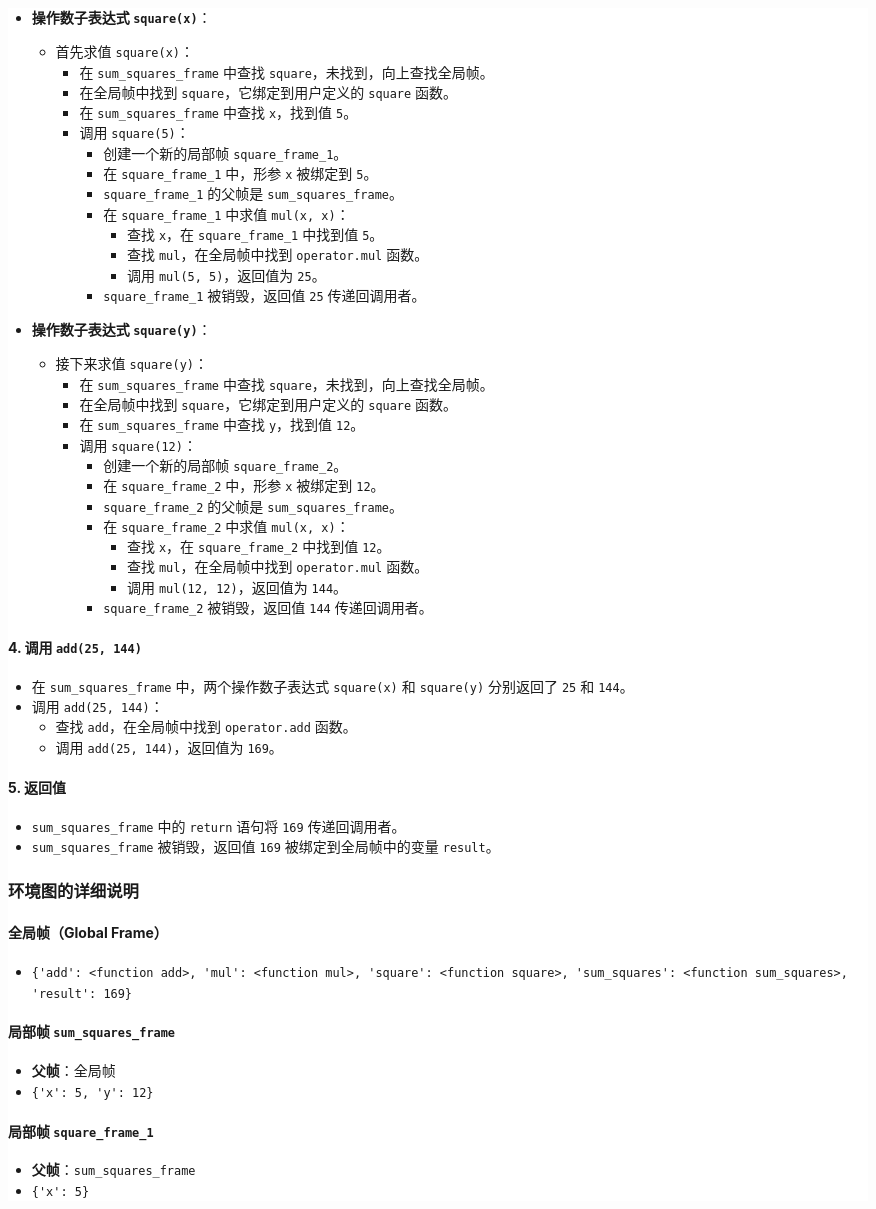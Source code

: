 - **操作数子表达式 `square(x)`**：
  - 首先求值 `square(x)`：
    - 在 `sum_squares_frame` 中查找 `square`，未找到，向上查找全局帧。
    - 在全局帧中找到 `square`，它绑定到用户定义的 `square` 函数。
    - 在 `sum_squares_frame` 中查找 `x`，找到值 `5`。
    - 调用 `square(5)`：
      - 创建一个新的局部帧 `square_frame_1`。
      - 在 `square_frame_1` 中，形参 `x` 被绑定到 `5`。
      - `square_frame_1` 的父帧是 `sum_squares_frame`。
      - 在 `square_frame_1` 中求值 `mul(x, x)`：
        - 查找 `x`，在 `square_frame_1` 中找到值 `5`。
        - 查找 `mul`，在全局帧中找到 `operator.mul` 函数。
        - 调用 `mul(5, 5)`，返回值为 `25`。
      - `square_frame_1` 被销毁，返回值 `25` 传递回调用者。

- **操作数子表达式 `square(y)`**：
  - 接下来求值 `square(y)`：
    - 在 `sum_squares_frame` 中查找 `square`，未找到，向上查找全局帧。
    - 在全局帧中找到 `square`，它绑定到用户定义的 `square` 函数。
    - 在 `sum_squares_frame` 中查找 `y`，找到值 `12`。
    - 调用 `square(12)`：
      - 创建一个新的局部帧 `square_frame_2`。
      - 在 `square_frame_2` 中，形参 `x` 被绑定到 `12`。
      - `square_frame_2` 的父帧是 `sum_squares_frame`。
      - 在 `square_frame_2` 中求值 `mul(x, x)`：
        - 查找 `x`，在 `square_frame_2` 中找到值 `12`。
        - 查找 `mul`，在全局帧中找到 `operator.mul` 函数。
        - 调用 `mul(12, 12)`，返回值为 `144`。
      - `square_frame_2` 被销毁，返回值 `144` 传递回调用者。

#### 4. **调用 `add(25, 144)`**
- 在 `sum_squares_frame` 中，两个操作数子表达式 `square(x)` 和 `square(y)` 分别返回了 `25` 和 `144`。
- 调用 `add(25, 144)`：
  - 查找 `add`，在全局帧中找到 `operator.add` 函数。
  - 调用 `add(25, 144)`，返回值为 `169`。

#### 5. **返回值**
- `sum_squares_frame` 中的 `return` 语句将 `169` 传递回调用者。
- `sum_squares_frame` 被销毁，返回值 `169` 被绑定到全局帧中的变量 `result`。

### 环境图的详细说明

#### 全局帧（Global Frame）
- `{'add': <function add>, 'mul': <function mul>, 'square': <function square>, 'sum_squares': <function sum_squares>, 'result': 169}`

#### 局部帧 `sum_squares_frame`
- **父帧**：全局帧
- `{'x': 5, 'y': 12}`

#### 局部帧 `square_frame_1`
- **父帧**：`sum_squares_frame`
- `{'x': 5}`
